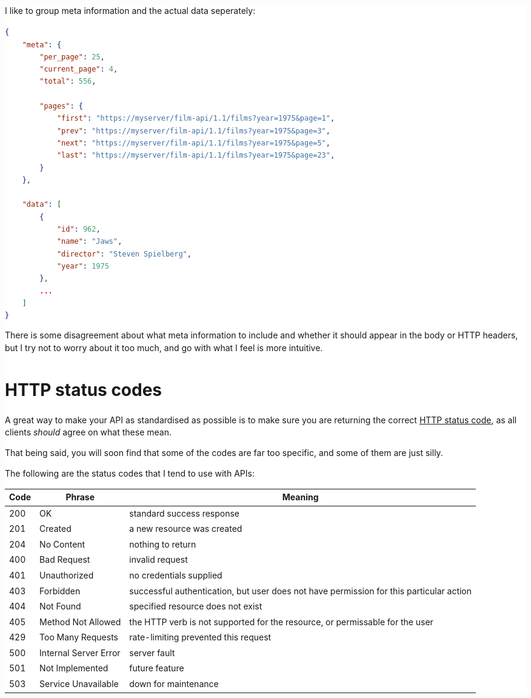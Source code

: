 I like to group meta information and the actual data seperately:

~~~ json
{
    "meta": {
        "per_page": 25,
        "current_page": 4,
        "total": 556,

        "pages": {
            "first": "https://myserver/film-api/1.1/films?year=1975&page=1",
            "prev": "https://myserver/film-api/1.1/films?year=1975&page=3",
            "next": "https://myserver/film-api/1.1/films?year=1975&page=5",
            "last": "https://myserver/film-api/1.1/films?year=1975&page=23",
        }
    },

    "data": [
        {
            "id": 962,
            "name": "Jaws",
            "director": "Steven Spielberg",
            "year": 1975
        },
        ...
    ]
}
~~~

There is some disagreement about what meta information to include and whether it should appear in the body or HTTP headers, but I try not to worry about it too much, and go with what I feel is more intuitive.


# HTTP status codes

A great way to make your API as standardised as possible is to make sure you are returning the correct [HTTP status code](https://en.wikipedia.org/wiki/List_of_HTTP_status_codes), as all clients *should* agree on what these mean.

That being said, you will soon find that some of the codes are far too specific, and some of them are just silly.

The following are the status codes that I tend to use with APIs:

Code | Phrase | Meaning
--- | --- | ---
200 | OK | standard success response
201 | Created | a new resource was created
204 | No Content | nothing to return
400 | Bad Request | invalid request
401 | Unauthorized | no credentials supplied
403 | Forbidden | successful authentication, but user does not have permission for this particular action
404 | Not Found | specified resource does not exist
405 | Method Not Allowed | the HTTP verb is not supported for the resource, or permissable for the user
429 | Too Many Requests | rate-limiting prevented this request
500 | Internal Server Error | server fault
501 | Not Implemented | future feature
503 | Service Unavailable | down for maintenance
